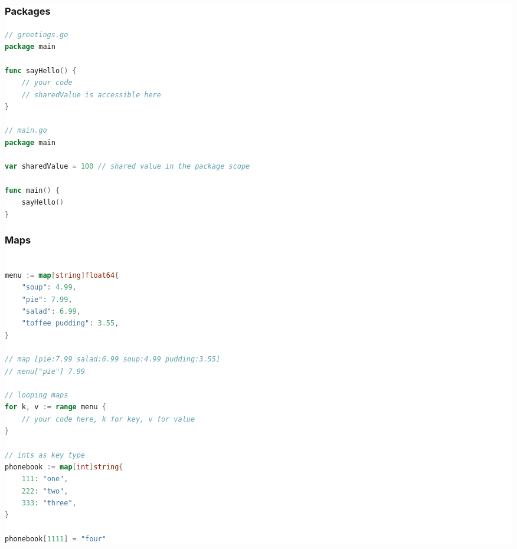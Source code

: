 ### Packages

```go
// greetings.go
package main

func sayHello() {
	// your code
	// sharedValue is accessible here
}

// main.go
package main

var sharedValue = 100 // shared value in the package scope

func main() {
	sayHello()
}

```

### Maps

```go

menu := map[string]float64{
	"soup": 4.99,
	"pie": 7.99,
	"salad": 6.99,
	"toffee pudding": 3.55,
}

// map [pie:7.99 salad:6.99 soup:4.99 pudding:3.55]
// menu["pie"] 7.99

// looping maps
for k, v := range menu {
	// your code here, k for key, v for value
}

// ints as key type
phonebook := map[int]string{
	111: "one",
	222: "two",
	333: "three",
}

phonebook[1111] = "four"

```

